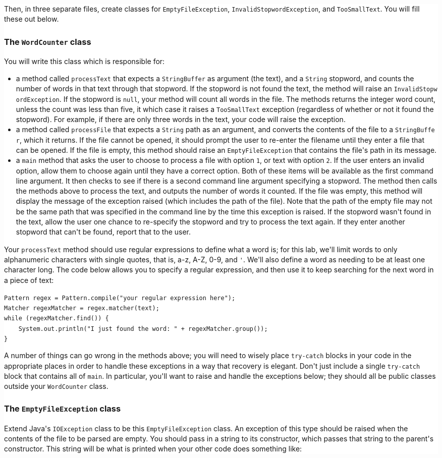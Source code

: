 Then, in three separate files, create classes for `EmptyFileException`, `InvalidStopwordException`, and `TooSmallText`. You will fill these out below.

### The `WordCounter` class

You will write this class which is responsible for:
* a method called `processText` that expects a `StringBuffer` as argument (the text), and a `String` stopword, and counts the number of words in that text through that stopword. If the stopword is not found the text, the method will raise an `InvalidStopwordException`. If the stopword is `null`, your method will count all words in the file. The methods returns the integer word count, unless the count was less than five, it which case it raises a `TooSmallText` exception (regardless of whether or not it found the stopword). For example, if there are only three words in the text, your code will raise the exception.
* a method called `processFile` that expects a `String` path as an argument, and converts the contents of the file to a `StringBuffer`, which it returns. If the file cannot be opened, it should prompt the user to re-enter the filename until they enter a file that can be opened. If the file is empty, this method should raise an `EmptyFileException` that contains the file's path in its message.
* a `main` method that asks the user to choose to process a file with option `1`, or text with option `2`. If the user enters an invalid option, allow them to choose again until they have a correct option. Both of these items will be available as the first command line argument. It then checks to see if there is a second command line argument specifying a stopword. The method then calls the methods above to process the text, and outputs the number of words it counted. If the file was empty, this method will display the message of the exception raised (which includes the path of the file). Note that the path of the empty file may not be the same path that was specified in the command line by the time this exception is raised. If the stopword wasn't found in the text, allow the user one chance to re-specify the stopword and try to process the text again. If they enter another stopword that can't be found, report that to the user.

Your `processText` method should use regular expressions to define what a word is; for this lab, we'll limit words to only alphanumeric characters with single quotes, that is, a-z, A-Z, 0-9, and `'`. We'll also define a word as needing to be at least one character long. The code below allows you to specify a regular expression, and then use it to keep searching for the next word in a piece of text:

```
Pattern regex = Pattern.compile("your regular expression here");
Matcher regexMatcher = regex.matcher(text);
while (regexMatcher.find()) {
    System.out.println("I just found the word: " + regexMatcher.group());
} 
```

A number of things can go wrong in the methods above; you will need to wisely place `try-catch` blocks in your code in the appropriate places in order to handle these exceptions in a way that recovery is elegant. Don't just include a single `try-catch` block that contains all of `main`. In particular, you'll want to raise and handle the exceptions below; they should all be public classes outside your `WordCounter` class.

### The `EmptyFileException` class

Extend Java's `IOException` class to be this `EmptyFileException` class. An exception of this type should be raised when the contents of the file to be parsed are empty. You should pass in a string to its constructor, which passes that string to the parent's constructor. This string will be what is printed when your other code does something like:
